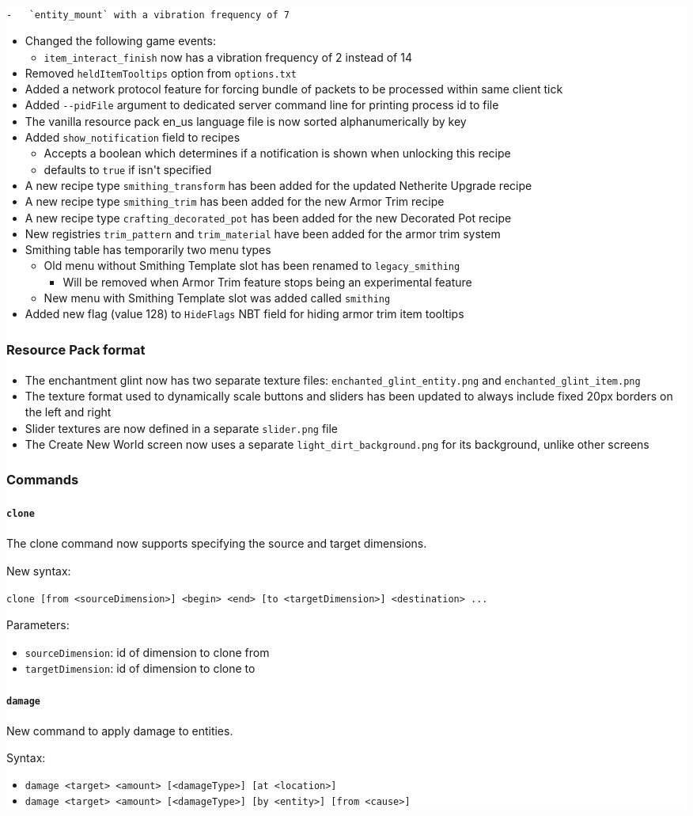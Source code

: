     -   `entity_mount` with a vibration frequency of 7
-   Changed the following game events:
    -   `item_interact_finish` now has a vibration frequency of 2 instead of 14
-   Removed `heldItemTooltips` option from `options.txt`
-   Added a network protocol feature for forcing bundle of packets to be processed within same client tick
-   Added `--pidFile` argument to dedicated server command line for printing process id to file
-   The vanilla resource pack en\_us language file is now sorted alphanumerically by key
-   Added `show_notification` field to recipes
    -   Accepts a boolean which determines if a notification is shown when unlocking this recipe
    -   defaults to `true` if isn't specified
-   A new recipe type `smithing_transform` has been added for the updated Netherite Upgrade recipe
-   A new recipe type `smithing_trim` has been added for the new Armor Trim recipe
-   A new recipe type `crafting_decorated_pot` has been added for the new Decorated Pot recipe
-   New registries `trim_pattern` and `trim_material` have been added for the armor trim system
-   Smithing table has temporarily two menu types
    -   Old menu without Smithing Template slot has been renamed to `legacy_smithing`
        -   Will be removed when Armor Trim feature stops being an experimental feature
    -   New menu with Smithing Template slot was added called `smithing`
-   Added new flag (value 128) to `HideFlags` NBT field for hiding armor trim item tooltips

### Resource Pack format

-   The enchantment glint now has two separate texture files: `enchanted_glint_entity.png` and `enchanted_glint_item.png`
-   The texture format used to dynamically scale buttons and sliders has been updated to always include fixed 20px borders on the left and right
-   Slider textures are now defined in a separate `slider.png` file
-   The Create New World screen now uses a separate `light_dirt_background.png` for its background, unlike other screens

### Commands

#### `clone`

The clone command now supports specifying the source and target dimensions.

New syntax:

`clone [from <sourceDimension>] <begin> <end> [to <targetDimension>] <destination> ...`

Parameters:

-   `sourceDimension`: id of dimension to clone from
-   `targetDimension`: id of dimension to clone to

#### `damage`

New command to apply damage to entities.

Syntax:

-   `damage <target> <amount> [<damageType>] [at <location>]`
-   `damage <target> <amount> [<damageType>] [by <entity>] [from <cause>]`
